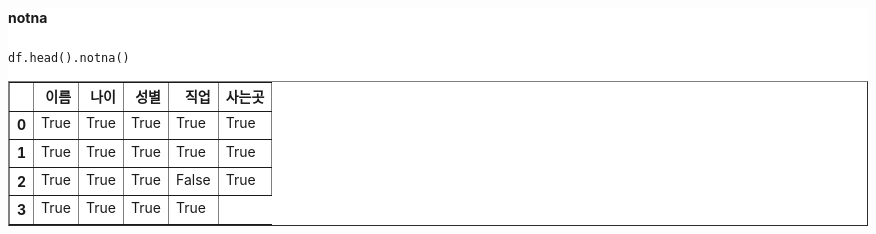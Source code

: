 

#### notna


```python
df.head().notna()
```




<div>
<style scoped>
    .dataframe tbody tr th:only-of-type {
        vertical-align: middle;
    }

    .dataframe tbody tr th {
        vertical-align: top;
    }

    .dataframe thead th {
        text-align: right;
    }
</style>
<table border="1" class="dataframe">
  <thead>
    <tr style="text-align: right;">
      <th></th>
      <th>이름</th>
      <th>나이</th>
      <th>성별</th>
      <th>직업</th>
      <th>사는곳</th>
    </tr>
  </thead>
  <tbody>
    <tr>
      <th>0</th>
      <td>True</td>
      <td>True</td>
      <td>True</td>
      <td>True</td>
      <td>True</td>
    </tr>
    <tr>
      <th>1</th>
      <td>True</td>
      <td>True</td>
      <td>True</td>
      <td>True</td>
      <td>True</td>
    </tr>
    <tr>
      <th>2</th>
      <td>True</td>
      <td>True</td>
      <td>True</td>
      <td>False</td>
      <td>True</td>
    </tr>
    <tr>
      <th>3</th>
      <td>True</td>
      <td>True</td>
      <td>True</td>
      <td>True</td>